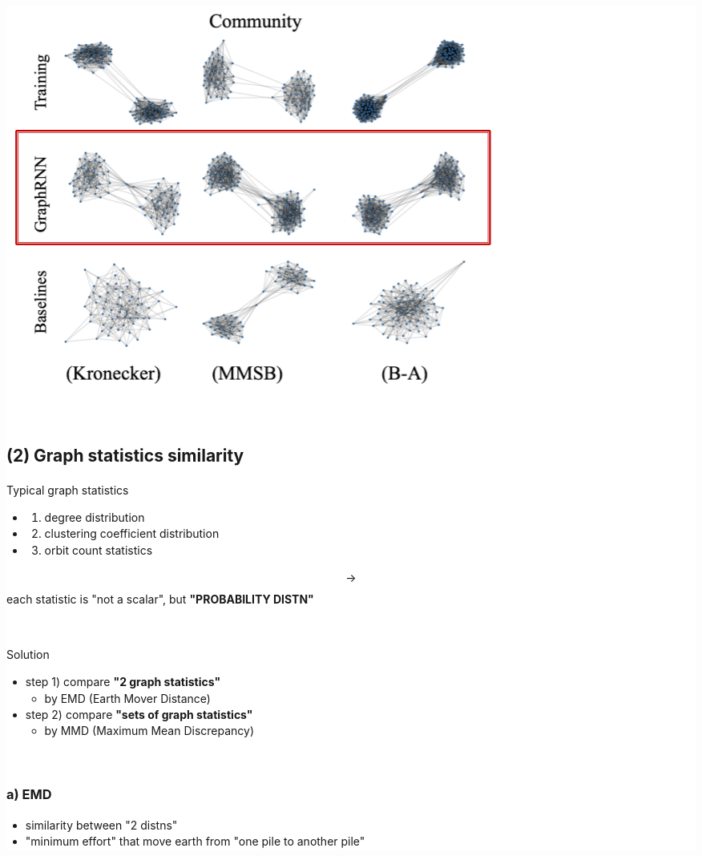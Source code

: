 ![figure2](/assets/img/gnn/img294.png)

<br>

## (2) Graph statistics similarity

Typical graph statistics

- 1) degree distribution
- 2) clustering coefficient distribution
- 3) orbit count statistics

$$\rightarrow$$ each statistic is "not a scalar", but **"PROBABILITY DISTN"**

<br>

Solution

- step 1) compare **"2 graph statistics"** 
  - by EMD (Earth Mover Distance)
- step 2) compare **"sets of graph statistics"**
  - by MMD (Maximum Mean Discrepancy)

<br>

### a) EMD

- similarity between "2 distns"
- "minimum effort" that move earth from "one pile to another pile"
